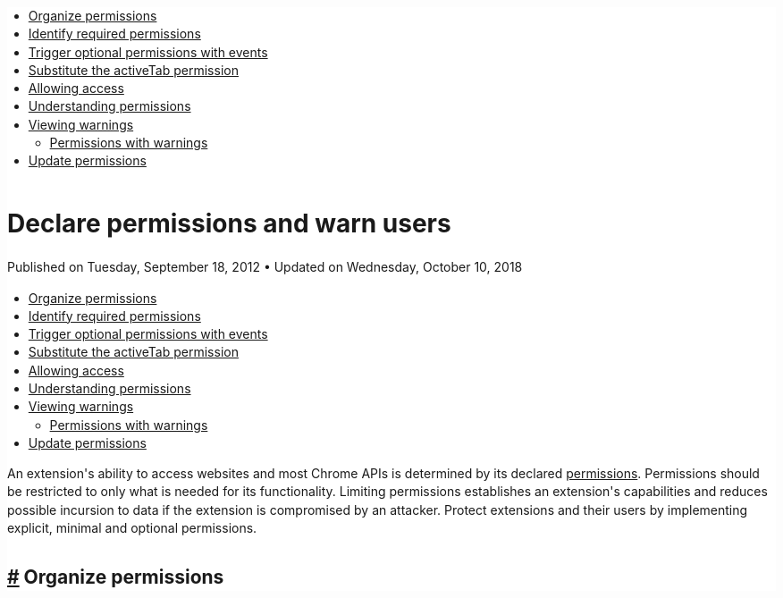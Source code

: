

*   [Organize permissions](https://developer.chrome.com/docs/extensions/mv3/permission_warnings/#declare_manifest)
*   [Identify required permissions](https://developer.chrome.com/docs/extensions/mv3/permission_warnings/#required_permissions)
*   [Trigger optional permissions with events](https://developer.chrome.com/docs/extensions/mv3/permission_warnings/#optional_events)
*   [Substitute the activeTab permission](https://developer.chrome.com/docs/extensions/mv3/permission_warnings/#activeTab_permission)
*   [Allowing access](https://developer.chrome.com/docs/extensions/mv3/permission_warnings/#allow_access)
*   [Understanding permissions](https://developer.chrome.com/docs/extensions/mv3/permission_warnings/#understanding-permissions)
*   [Viewing warnings](https://developer.chrome.com/docs/extensions/mv3/permission_warnings/#view_warnings)
    *   [Permissions with warnings](https://developer.chrome.com/docs/extensions/mv3/permission_warnings/#permissions_with_warnings)
*   [Update permissions](https://developer.chrome.com/docs/extensions/mv3/permission_warnings/#update_permissions)

Declare permissions and warn users
==================================

Published on Tuesday, September 18, 2012 • Updated on Wednesday, October 10, 2018



*   [Organize permissions](https://developer.chrome.com/docs/extensions/mv3/permission_warnings/#declare_manifest)
*   [Identify required permissions](https://developer.chrome.com/docs/extensions/mv3/permission_warnings/#required_permissions)
*   [Trigger optional permissions with events](https://developer.chrome.com/docs/extensions/mv3/permission_warnings/#optional_events)
*   [Substitute the activeTab permission](https://developer.chrome.com/docs/extensions/mv3/permission_warnings/#activeTab_permission)
*   [Allowing access](https://developer.chrome.com/docs/extensions/mv3/permission_warnings/#allow_access)
*   [Understanding permissions](https://developer.chrome.com/docs/extensions/mv3/permission_warnings/#understanding-permissions)
*   [Viewing warnings](https://developer.chrome.com/docs/extensions/mv3/permission_warnings/#view_warnings)
    *   [Permissions with warnings](https://developer.chrome.com/docs/extensions/mv3/permission_warnings/#permissions_with_warnings)
*   [Update permissions](https://developer.chrome.com/docs/extensions/mv3/permission_warnings/#update_permissions)

An extension's ability to access websites and most Chrome APIs is determined by its declared [permissions](https://developer.chrome.com/docs/extensions/mv3/declare_permissions/). Permissions should be restricted to only what is needed for its functionality. Limiting permissions establishes an extension's capabilities and reduces possible incursion to data if the extension is compromised by an attacker. Protect extensions and their users by implementing explicit, minimal and optional permissions.

[#](https://developer.chrome.com/docs/extensions/mv3/permission_warnings/#declare_manifest) Organize permissions
----------------------------------------------------------------------------------------------------------------
